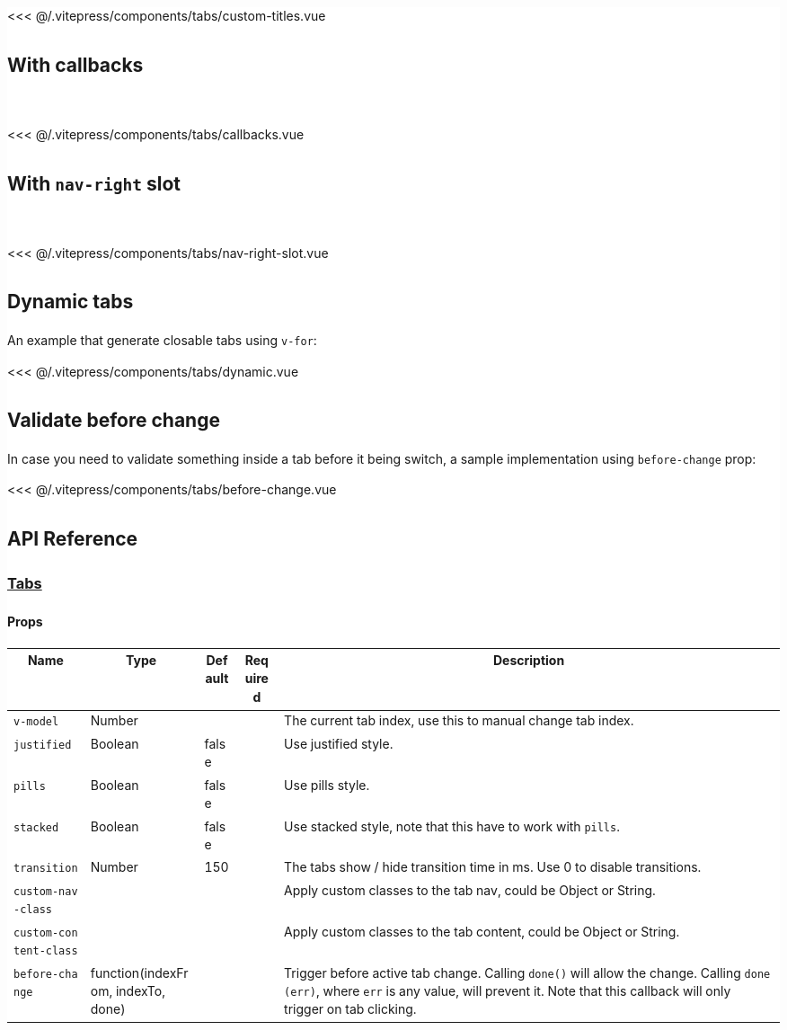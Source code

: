 <<< @/.vitepress/components/tabs/custom-titles.vue

## With callbacks

<br/>

<DemoWrapper><tabs-callbacks/></DemoWrapper>

<<< @/.vitepress/components/tabs/callbacks.vue

## With `nav-right` slot

<br/>

<DemoWrapper><tabs-nav-right-slot/></DemoWrapper>

<<< @/.vitepress/components/tabs/nav-right-slot.vue

## Dynamic tabs

An example that generate closable tabs using `v-for`:

<DemoWrapper><tabs-dynamic/></DemoWrapper>

<<< @/.vitepress/components/tabs/dynamic.vue

## Validate before change

In case you need to validate something inside a tab before it being switch, a sample implementation using `before-change` prop:

<DemoWrapper><tabs-before-change/></DemoWrapper>

<<< @/.vitepress/components/tabs/before-change.vue

## API Reference

### [Tabs](https://github.com/uiv-lib/uiv/blob/1.x/src/components/tabs/Tabs.vue)

#### Props

| Name                   | Type                               | Default                                                                                                                                                                                              | Required | Description                                                               |
|------------------------|------------------------------------|------------------------------------------------------------------------------------------------------------------------------------------------------------------------------------------------------|----------|---------------------------------------------------------------------------|
| `v-model`              | Number                             |                                                                                                                                                                                                      |          | The current tab index, use this to manual change tab index.               |
| `justified`            | Boolean                            | false                                                                                                                                                                                                |          | Use justified style.                                                      |
| `pills`                | Boolean                            | false                                                                                                                                                                                                |          | Use pills style.                                                          |
| `stacked`              | Boolean                            | false                                                                                                                                                                                                |          | Use stacked style, note that this have to work with `pills`.              |
| `transition`           | Number                             | 150                                                                                                                                                                                                  |          | The tabs show / hide transition time in ms. Use 0 to disable transitions. |
| `custom-nav-class`     |                                    |                                                                                                                                                                                                      |          | Apply custom classes to the tab nav, could be Object or String.           |
| `custom-content-class` |                                    |                                                                                                                                                                                                      |          | Apply custom classes to the tab content, could be Object or String.       |
| `before-change`        | function(indexFrom, indexTo, done) ||| Trigger before active tab change. Calling `done()` will allow the change. Calling `done(err)`, where `err` is any value, will prevent it. Note that this callback will only trigger on tab clicking. |     |     |
